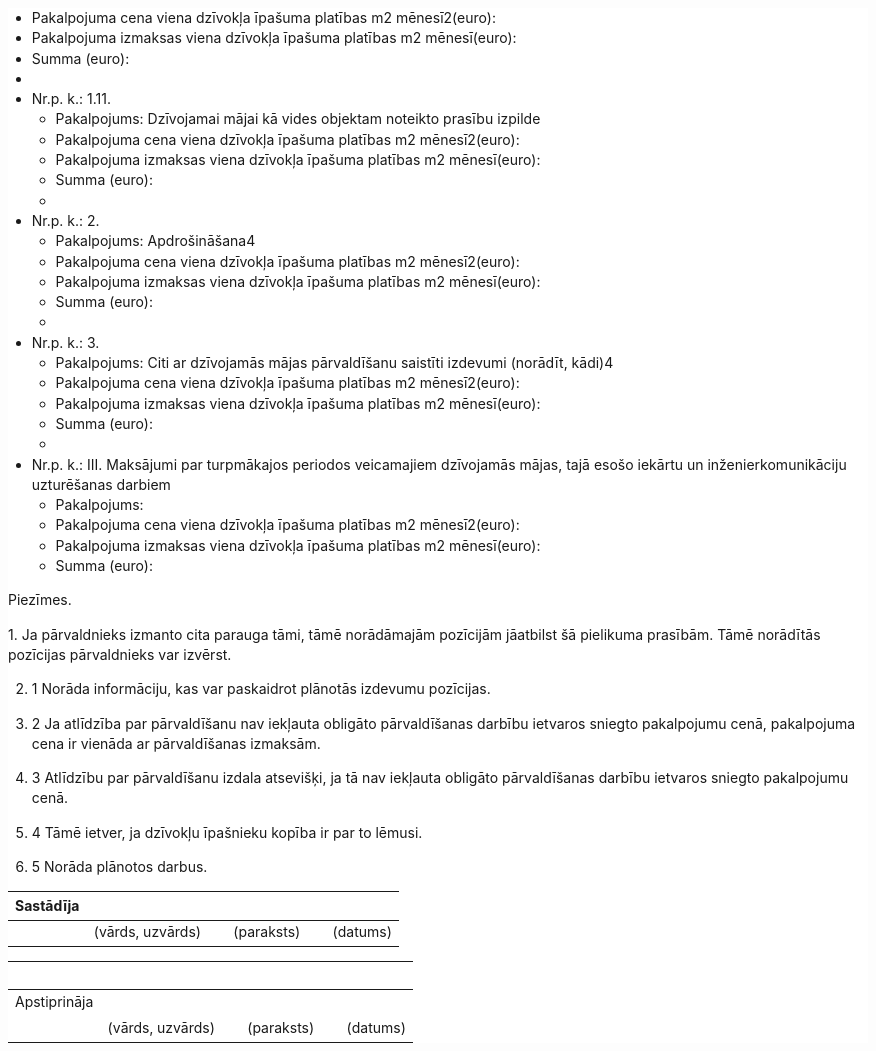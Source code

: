   * Pakalpojuma cena viena dzīvokļa īpašuma platības m2 mēnesī2(euro):  
  * Pakalpojuma izmaksas viena dzīvokļa īpašuma platības m2 mēnesī(euro):  
  * Summa (euro):  
  *  
* Nr.p. k.: 1.11.
  * Pakalpojums: Dzīvojamai mājai kā vides objektam noteikto prasību izpilde
  * Pakalpojuma cena viena dzīvokļa īpašuma platības m2 mēnesī2(euro):  
  * Pakalpojuma izmaksas viena dzīvokļa īpašuma platības m2 mēnesī(euro):  
  * Summa (euro):  
  *  
* Nr.p. k.: 2.
  * Pakalpojums: Apdrošināšana4
  * Pakalpojuma cena viena dzīvokļa īpašuma platības m2 mēnesī2(euro):  
  * Pakalpojuma izmaksas viena dzīvokļa īpašuma platības m2 mēnesī(euro):  
  * Summa (euro):  
  *  
* Nr.p. k.: 3.
  * Pakalpojums: Citi ar dzīvojamās mājas pārvaldīšanu saistīti izdevumi (norādīt, kādi)4
  * Pakalpojuma cena viena dzīvokļa īpašuma platības m2 mēnesī2(euro):  
  * Pakalpojuma izmaksas viena dzīvokļa īpašuma platības m2 mēnesī(euro):  
  * Summa (euro):  
  *  
* Nr.p. k.: III. Maksājumi par turpmākajos periodos veicamajiem dzīvojamās mājas, tajā esošo iekārtu un inženierkomunikāciju uzturēšanas darbiem
  * Pakalpojums:  
  * Pakalpojuma cena viena dzīvokļa īpašuma platības m2 mēnesī2(euro):  
  * Pakalpojuma izmaksas viena dzīvokļa īpašuma platības m2 mēnesī(euro):  
  * Summa (euro):  


Piezīmes.

1. Ja pārvaldnieks izmanto cita parauga tāmi, tāmē norādāmajām pozīcijām jāatbilst šā pielikuma prasībām. Tāmē norādītās pozīcijas pārvaldnieks var izvērst.

2. 1 Norāda informāciju, kas var paskaidrot plānotās izdevumu pozīcijas.

3. 2 Ja atlīdzība par pārvaldīšanu nav iekļauta obligāto pārvaldīšanas darbību ietvaros sniegto pakalpojumu cenā, pakalpojuma cena ir vienāda ar pārvaldīšanas izmaksām.

4. 3 Atlīdzību par pārvaldīšanu izdala atsevišķi, ja tā nav iekļauta obligāto pārvaldīšanas darbību ietvaros sniegto pakalpojumu cenā.

5. 4 Tāmē ietver, ja dzīvokļu īpašnieku kopība ir par to lēmusi.

6. 5 Norāda plānotos darbus.


|Sastādīja|                |   |          |   |        |
|---------|----------------|---|----------|---|--------|
|         |(vārds, uzvārds)|   |(paraksts)|   |(datums)|



|            |                |   |          |   |        |
|------------|----------------|---|----------|---|--------|
|Apstiprināja|                |   |          |   |        |
|            |(vārds, uzvārds)|   |(paraksts)|   |(datums)|
